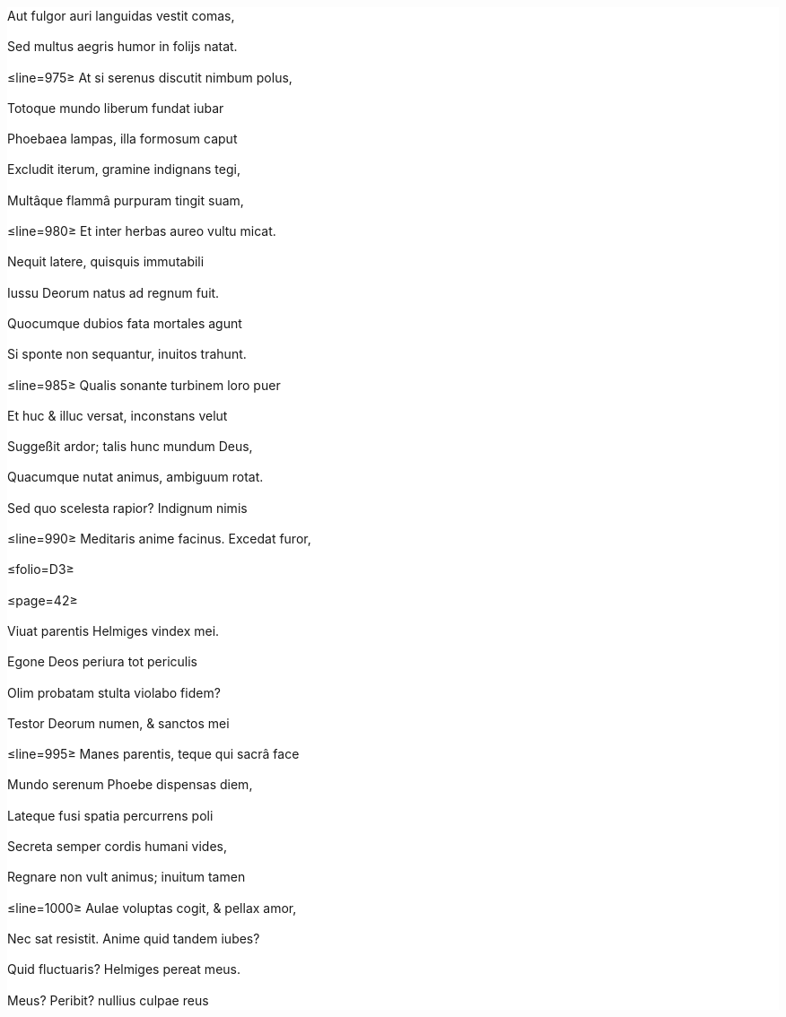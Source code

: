 Aut fulgor auri languidas vestit comas,

Sed multus aegris humor in folijs natat.

≤line=975≥ At si serenus discutit nimbum polus,

Totoque mundo liberum fundat iubar

Phoebaea lampas, illa formosum caput

Excludit iterum, gramine indignans tegi,

Multâque flammâ purpuram tingit suam,

≤line=980≥ Et inter herbas aureo vultu micat.

Nequit latere, quisquis immutabili

Iussu Deorum natus ad regnum fuit.

Quocumque dubios fata mortales agunt

Si sponte non sequantur, inuitos trahunt.

≤line=985≥ Qualis sonante turbinem loro puer

Et huc & illuc versat, inconstans velut

Suggeßit ardor; talis hunc mundum Deus,

Quacumque nutat animus, ambiguum rotat.

Sed quo scelesta rapior? Indignum nimis

≤line=990≥ Meditaris anime facinus. Excedat furor,

≤folio=D3≥

≤page=42≥

Viuat parentis Helmiges vindex mei.

Egone Deos periura tot periculis

Olim probatam stulta violabo fidem?

Testor Deorum numen, & sanctos mei

≤line=995≥ Manes parentis, teque qui sacrâ face

Mundo serenum Phoebe dispensas diem,

Lateque fusi spatia percurrens poli

Secreta semper cordis humani vides,

Regnare non vult animus; inuitum tamen

≤line=1000≥ Aulae voluptas cogit, & pellax amor,

Nec sat resistit. Anime quid tandem iubes?

Quid fluctuaris? Helmiges pereat meus.

Meus? Peribit? nullius culpae reus
